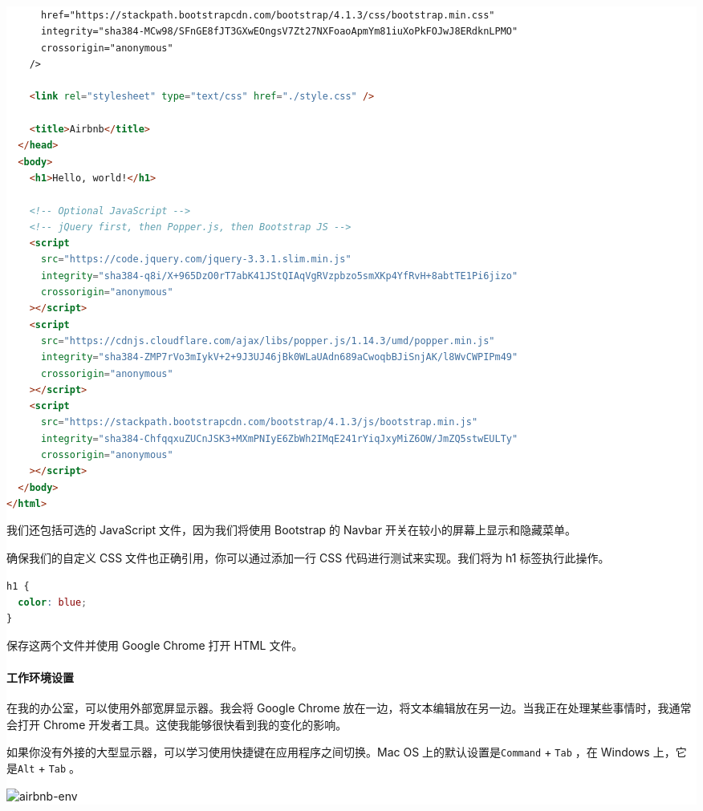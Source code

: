 ```html
      href="https://stackpath.bootstrapcdn.com/bootstrap/4.1.3/css/bootstrap.min.css"
      integrity="sha384-MCw98/SFnGE8fJT3GXwEOngsV7Zt27NXFoaoApmYm81iuXoPkFOJwJ8ERdknLPMO"
      crossorigin="anonymous"
    />

    <link rel="stylesheet" type="text/css" href="./style.css" />

    <title>Airbnb</title>
  </head>
  <body>
    <h1>Hello, world!</h1>

    <!-- Optional JavaScript -->
    <!-- jQuery first, then Popper.js, then Bootstrap JS -->
    <script
      src="https://code.jquery.com/jquery-3.3.1.slim.min.js"
      integrity="sha384-q8i/X+965DzO0rT7abK41JStQIAqVgRVzpbzo5smXKp4YfRvH+8abtTE1Pi6jizo"
      crossorigin="anonymous"
    ></script>
    <script
      src="https://cdnjs.cloudflare.com/ajax/libs/popper.js/1.14.3/umd/popper.min.js"
      integrity="sha384-ZMP7rVo3mIykV+2+9J3UJ46jBk0WLaUAdn689aCwoqbBJiSnjAK/l8WvCWPIPm49"
      crossorigin="anonymous"
    ></script>
    <script
      src="https://stackpath.bootstrapcdn.com/bootstrap/4.1.3/js/bootstrap.min.js"
      integrity="sha384-ChfqqxuZUCnJSK3+MXmPNIyE6ZbWh2IMqE241rYiqJxyMiZ6OW/JmZQ5stwEULTy"
      crossorigin="anonymous"
    ></script>
  </body>
</html>
```

我们还包括可选的 JavaScript 文件，因为我们将使用 Bootstrap 的 Navbar 开关在较小的屏幕上显示和隐藏菜单。

确保我们的自定义 CSS 文件也正确引用，你可以通过添加一行 CSS 代码进行测试来实现。我们将为 h1 标签执行此操作。

```css
h1 {
  color: blue;
}
```

保存这两个文件并使用 Google Chrome 打开 HTML 文件。

#### **工作环境设置**

在我的办公室，可以使用外部宽屏显示器。我会将 Google Chrome 放在一边，将文本编辑放在另一边。当我正在处理某些事情时，我通常会打开 Chrome 开发者工具。这使我能够很快看到我的变化的影响。

如果你没有外接的大型显示器，可以学习使用快捷键在应用程序之间切换。Mac OS 上的默认设置是`Command` + `Tab` ，在 Windows 上，它是`Alt` + `Tab` 。

![airbnb-env](https://tva1.sinaimg.cn/large/006y8mN6ly1g7994b1fzjj31z40tc7dy.jpg)
